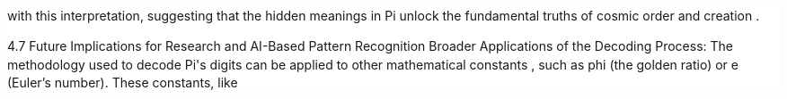 with
this
interpretation,
suggesting
that
the
hidden
meanings
in
Pi
unlock
the
fundamental
truths
of
cosmic
order
and
creation
.

4.7
Future
Implications
for
Research
and
AI-Based
Pattern
Recognition
Broader
Applications
of
the
Decoding
Process:
The
methodology
used
to
decode
Pi's
digits
can
be
applied
to
other
mathematical
constants
,
such
as
phi
(the
golden
ratio)
or
e
(Euler’s
number).
These
constants,
like